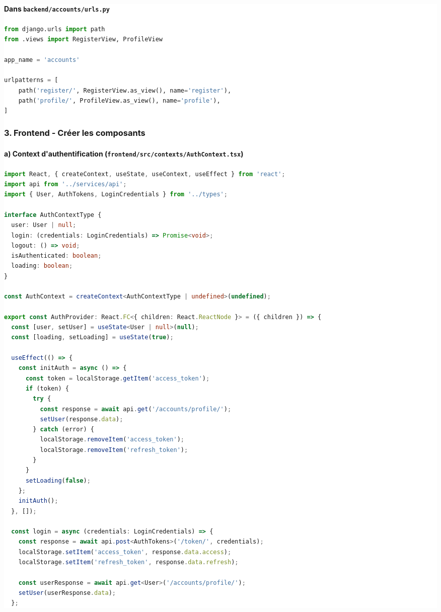 #### Dans `backend/accounts/urls.py`

```python
from django.urls import path
from .views import RegisterView, ProfileView

app_name = 'accounts'

urlpatterns = [
    path('register/', RegisterView.as_view(), name='register'),
    path('profile/', ProfileView.as_view(), name='profile'),
]
```

### 3. Frontend - Créer les composants

#### a) Context d'authentification (`frontend/src/contexts/AuthContext.tsx`)

```typescript
import React, { createContext, useState, useContext, useEffect } from 'react';
import api from '../services/api';
import { User, AuthTokens, LoginCredentials } from '../types';

interface AuthContextType {
  user: User | null;
  login: (credentials: LoginCredentials) => Promise<void>;
  logout: () => void;
  isAuthenticated: boolean;
  loading: boolean;
}

const AuthContext = createContext<AuthContextType | undefined>(undefined);

export const AuthProvider: React.FC<{ children: React.ReactNode }> = ({ children }) => {
  const [user, setUser] = useState<User | null>(null);
  const [loading, setLoading] = useState(true);

  useEffect(() => {
    const initAuth = async () => {
      const token = localStorage.getItem('access_token');
      if (token) {
        try {
          const response = await api.get('/accounts/profile/');
          setUser(response.data);
        } catch (error) {
          localStorage.removeItem('access_token');
          localStorage.removeItem('refresh_token');
        }
      }
      setLoading(false);
    };
    initAuth();
  }, []);

  const login = async (credentials: LoginCredentials) => {
    const response = await api.post<AuthTokens>('/token/', credentials);
    localStorage.setItem('access_token', response.data.access);
    localStorage.setItem('refresh_token', response.data.refresh);
    
    const userResponse = await api.get<User>('/accounts/profile/');
    setUser(userResponse.data);
  };

```